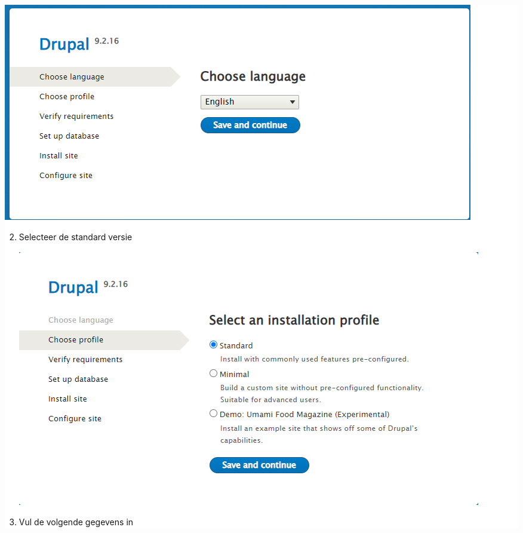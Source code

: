 ![](../Opdracht_deel1/Webserver/Testplan/Images/drupalBeginEN.png)

2. Selecteer de standard versie

   ![](../Opdracht_deel1/Webserver/Testplan/Images/drupal1.png)

3. Vul de volgende gegevens in
